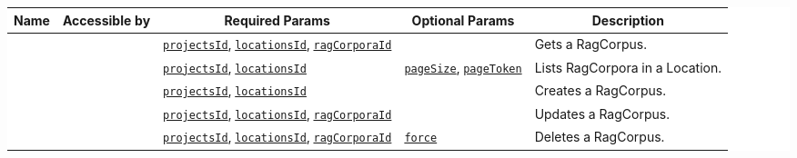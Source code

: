 <table>
<thead>
    <tr>
    <th>Name</th>
    <th>Accessible by</th>
    <th>Required Params</th>
    <th>Optional Params</th>
    <th>Description</th>
    </tr>
</thead>
<tbody>
<tr>
    <td><a href="#get"><CopyableCode code="get" /></a></td>
    <td><CopyableCode code="select" /></td>
    <td><a href="#parameter-projectsId"><code>projectsId</code></a>, <a href="#parameter-locationsId"><code>locationsId</code></a>, <a href="#parameter-ragCorporaId"><code>ragCorporaId</code></a></td>
    <td></td>
    <td>Gets a RagCorpus.</td>
</tr>
<tr>
    <td><a href="#list"><CopyableCode code="list" /></a></td>
    <td><CopyableCode code="select" /></td>
    <td><a href="#parameter-projectsId"><code>projectsId</code></a>, <a href="#parameter-locationsId"><code>locationsId</code></a></td>
    <td><a href="#parameter-pageSize"><code>pageSize</code></a>, <a href="#parameter-pageToken"><code>pageToken</code></a></td>
    <td>Lists RagCorpora in a Location.</td>
</tr>
<tr>
    <td><a href="#create"><CopyableCode code="create" /></a></td>
    <td><CopyableCode code="insert" /></td>
    <td><a href="#parameter-projectsId"><code>projectsId</code></a>, <a href="#parameter-locationsId"><code>locationsId</code></a></td>
    <td></td>
    <td>Creates a RagCorpus.</td>
</tr>
<tr>
    <td><a href="#patch"><CopyableCode code="patch" /></a></td>
    <td><CopyableCode code="update" /></td>
    <td><a href="#parameter-projectsId"><code>projectsId</code></a>, <a href="#parameter-locationsId"><code>locationsId</code></a>, <a href="#parameter-ragCorporaId"><code>ragCorporaId</code></a></td>
    <td></td>
    <td>Updates a RagCorpus.</td>
</tr>
<tr>
    <td><a href="#delete"><CopyableCode code="delete" /></a></td>
    <td><CopyableCode code="delete" /></td>
    <td><a href="#parameter-projectsId"><code>projectsId</code></a>, <a href="#parameter-locationsId"><code>locationsId</code></a>, <a href="#parameter-ragCorporaId"><code>ragCorporaId</code></a></td>
    <td><a href="#parameter-force"><code>force</code></a></td>
    <td>Deletes a RagCorpus.</td>
</tr>
</tbody>
</table>
